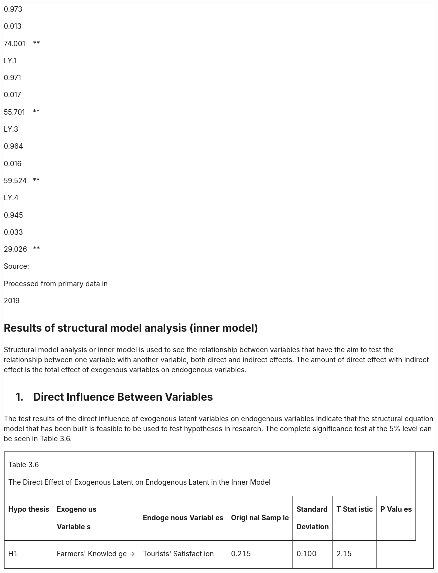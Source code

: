 <p><span class="font1">0.973</span></p></td><td style="vertical-align:middle;">
<p><span class="font1">0.013</span></p></td><td style="vertical-align:middle;">
<p><span class="font1">74.001 &nbsp;&nbsp;&nbsp;**</span></p></td></tr>
<tr><td style="vertical-align:middle;">
<p><span class="font1">LY.1</span></p></td><td style="vertical-align:middle;">
<p><span class="font1">0.971</span></p></td><td style="vertical-align:middle;">
<p><span class="font1">0.017</span></p></td><td style="vertical-align:middle;">
<p><span class="font1">55.701 &nbsp;&nbsp;&nbsp;**</span></p></td></tr>
<tr><td style="vertical-align:middle;">
<p><span class="font1">LY.3</span></p></td><td style="vertical-align:middle;">
<p><span class="font1">0.964</span></p></td><td style="vertical-align:middle;">
<p><span class="font1">0.016</span></p></td><td style="vertical-align:middle;">
<p><span class="font1">59.524 &nbsp;&nbsp;**</span></p></td></tr>
<tr><td style="vertical-align:middle;">
<p><span class="font1">LY.4</span></p></td><td style="vertical-align:middle;">
<p><span class="font1">0.945</span></p></td><td style="vertical-align:middle;">
<p><span class="font1">0.033</span></p></td><td style="vertical-align:middle;">
<p><span class="font1">29.026 &nbsp;&nbsp;**</span></p></td></tr>
<tr><td style="vertical-align:bottom;">
<p><span class="font3">Source:</span></p></td><td colspan="3" style="vertical-align:bottom;">
<p><span class="font3">Processed from primary data in</span></p></td></tr>
</table>
<p><span class="font3">2019</span></p>
<h2><a name="bookmark26"></a><span class="font3" style="font-weight:bold;"><a name="bookmark27"></a>Results of structural model analysis (inner model)</span></h2>
<p><span class="font3">Structural model analysis or inner model is used to see the relationship between variables that have the aim to test the relationship between one variable with another variable, both direct and indirect effects. The amount of direct effect with indirect effect is the total effect of exogenous variables on endogenous variables.</span></p>
<ul style="list-style:none;"><li>
<h2><a name="bookmark28"></a><span class="font3" style="font-weight:bold;"><a name="bookmark29"></a>1. &nbsp;&nbsp;&nbsp;Direct Influence Between Variables</span></h2></li></ul>
<p><span class="font3">The test results of the direct influence of exogenous latent variables on endogenous variables indicate that the structural equation model that has been built is feasible to be used to test hypotheses in research. The complete significance test at the 5% level can be seen in Table 3.6.</span></p>
<table border="1">
<tr><td colspan="7" style="vertical-align:top;">
<p><span class="font3">Table 3.6</span></p>
<p><span class="font3">The Direct Effect of Exogenous Latent on Endogenous Latent in the Inner Model</span></p></td></tr>
<tr><td style="vertical-align:top;">
<p><span class="font0" style="font-weight:bold;">Hypo thesis</span></p></td><td style="vertical-align:middle;">
<p><span class="font0" style="font-weight:bold;">Exogeno us</span></p>
<p><span class="font0" style="font-weight:bold;">Variable s</span></p></td><td style="vertical-align:middle;">
<p><span class="font0" style="font-weight:bold;">Endoge nous Variabl es</span></p></td><td style="vertical-align:middle;">
<p><span class="font0" style="font-weight:bold;">Origi nal Samp le</span></p></td><td style="vertical-align:top;">
<p><span class="font0" style="font-weight:bold;">Standard</span></p>
<p><span class="font0" style="font-weight:bold;">Deviation</span></p></td><td style="vertical-align:top;">
<p><span class="font0" style="font-weight:bold;">T Stat istic</span></p></td><td style="vertical-align:top;">
<p><span class="font0" style="font-weight:bold;">P Valu es</span></p></td></tr>
<tr><td style="vertical-align:top;">
<p><span class="font0">H1</span></p></td><td style="vertical-align:middle;">
<p><span class="font0">Farmers' Knowled ge →</span></p></td><td style="vertical-align:middle;">
<p><span class="font0">Tourists' Satisfact ion</span></p></td><td style="vertical-align:top;">
<p><span class="font0">0.215</span></p></td><td style="vertical-align:top;">
<p><span class="font0">0.100</span></p></td><td style="vertical-align:top;">
<p><span class="font0">2.15</span></p>